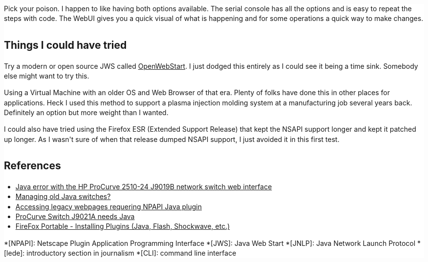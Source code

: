 Pick your poison. I happen to like having both options available. The serial console has all the options and is easy to repeat the steps with code. The WebUI gives you a quick visual of what is happening and for some operations a quick way to make changes.

## Things I could have tried

Try a modern or open source JWS called [OpenWebStart](https://github.com/karakun/OpenWebStart). I just dodged this entirely as I could see it being a time sink. Somebody else might want to try this.

Using a Virtual Machine with an older OS and Web Browser of that era. Plenty of folks have done this in other places for applications. Heck I used this method to support a plasma injection molding system at a manufacturing job several years back. Definitely an option but more weight than I wanted.

I could also have tried using the Firefox ESR (Extended Support Release) that kept the NSAPI support longer and kept it patched up longer. As I wasn't sure of when that release dumped NSAPI support, I just avoided it in this first test.

## References

* [Java error with the HP ProCurve 2510-24 J9019B network switch web interface](https://superuser.com/questions/1787945/java-error-with-the-hp-procurve-2510-24-j9019b-network-switch-web-interface)
* [Managing old Java switches?](https://www.reddit.com/r/sysadmin/comments/17a6jrg/managing_old_java_switches/)
* [Accessing legacy webpages requering NPAPI Java plugin](https://github.com/jarleven/NetworkHOWTO/blob/master/Java.md)
* [ProCurve Switch J9021A needs Java](https://www.reddit.com/r/homelab/comments/11afd0p/procurve_switch_j9021a_needs_java/)
* [FireFox Portable - Installing Plugins (Java, Flash, Shockwave, etc.)](https://portableapps.com/support/firefox_portable#plugins)

*[NPAPI]: Netscape Plugin Application Programming Interface
*[JWS]: Java Web Start
*[JNLP]: Java Network Launch Protocol
*[lede]: introductory section in journalism
*[CLI]: command line interface
